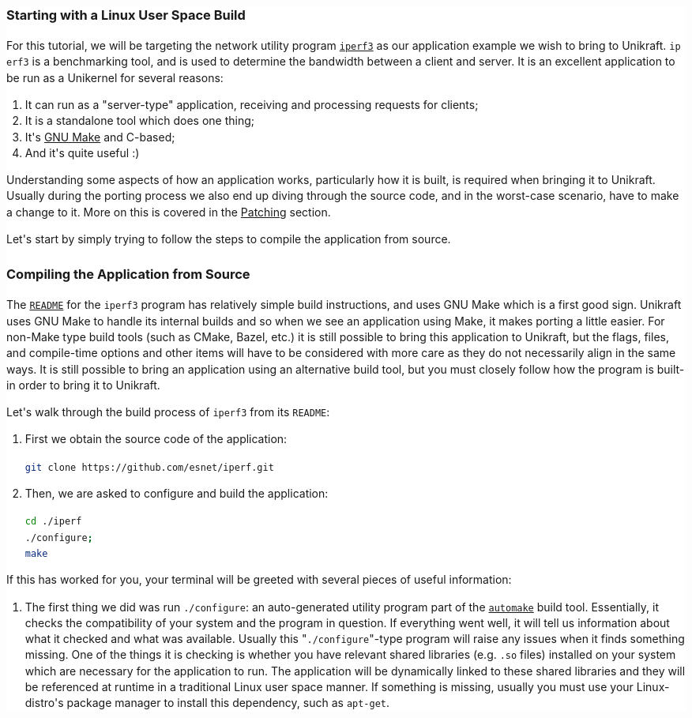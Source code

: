 ### Starting with a Linux User Space Build

For this tutorial, we will be targeting the network utility program [`iperf3`](https://github.com/esnet/iperf) as our application example we wish to bring to Unikraft.
`iperf3` is a benchmarking tool, and is used to determine the bandwidth between a client and server.
It is an excellent application to be run as a Unikernel for several reasons:

1. It can run as a "server-type" application, receiving and processing requests for clients;
1. It is a standalone tool which does one thing;
1. It's [GNU Make](https://www.gnu.org/software/make/) and C-based;
1. And it's quite useful :)

Understanding some aspects of how an application works, particularly how it is built, is required when bringing it to Unikraft.
Usually during the porting process we also end up diving through the source code, and in the worst-case scenario, have to make a change to it.
More on this is covered in the [Patching](docs/develop/porting/#patching-the-application) section.

Let's start by simply trying to follow the steps to compile the application from source.

### Compiling the Application from Source

The [`README`](https://github.com/esnet/iperf/blob/master/README.md) for the `iperf3` program has relatively simple build instructions, and uses GNU Make which is a first good sign.
Unikraft uses GNU Make to handle its internal builds and so when we see an application using Make, it makes porting a little easier.
For non-Make type build tools (such as CMake, Bazel, etc.) it is still possible to bring this application to Unikraft, but the flags, files, and compile-time options and other items will have to be considered with more care as they do not necessarily align in the same ways.
It is still possible to bring an application using an alternative build tool, but you must closely follow how the program is built-in order to bring it to Unikraft.

Let's walk through the build process of `iperf3` from its `README`:

1. First we obtain the source code of the application:

   ```bash
   git clone https://github.com/esnet/iperf.git
   ```

1. Then, we are asked to configure and build the application:

   ```bash
   cd ./iperf
   ./configure;
   make
   ```

If this has worked for you, your terminal will be greeted with several pieces of useful information:

1. The first thing we did was run `./configure`: an auto-generated utility program part of the [`automake`](https://www.gnu.org/software/automake/) build tool.
   Essentially, it checks the compatibility of your system and the program in question.
   If everything went well, it will tell us information about what it checked and what was available.
   Usually this "`./configure`"-type program will raise any issues when it finds something missing.
   One of the things it is checking is whether you have relevant shared libraries (e.g. `.so` files) installed on your system which are necessary for the application to run.
   The application will be dynamically linked to these shared libraries and they will be referenced at runtime in a traditional Linux user space manner.
   If something is missing, usually you must use your Linux-distro's package manager to install this dependency, such as `apt-get`.
